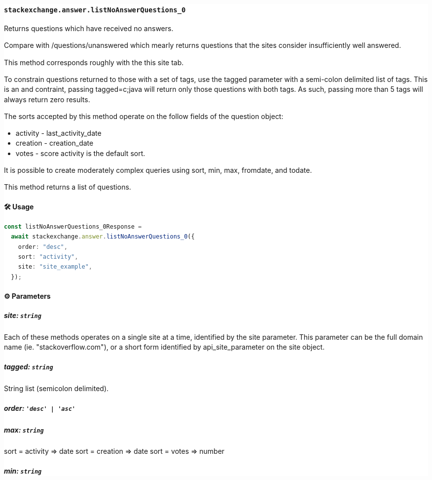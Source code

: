 

### `stackexchange.answer.listNoAnswerQuestions_0`<a id="stackexchangeanswerlistnoanswerquestions_0"></a>

Returns questions which have received no answers.
 
Compare with /questions/unanswered which mearly returns questions that the sites consider insufficiently well answered.
 
This method corresponds roughly with the this site tab.
 
To constrain questions returned to those with a set of tags, use the tagged parameter with a semi-colon delimited list of tags. This is an and contraint, passing tagged=c;java will return only those questions with both tags. As such, passing more than 5 tags will always return zero results.
 
The sorts accepted by this method operate on the follow fields of the question object:
 - activity - last_activity_date
 - creation - creation_date
 - votes - score
  activity is the default sort.
 
 It is possible to create moderately complex queries using sort, min, max, fromdate, and todate.


 
This method returns a list of questions.


#### 🛠️ Usage<a id="🛠️-usage"></a>

```typescript
const listNoAnswerQuestions_0Response =
  await stackexchange.answer.listNoAnswerQuestions_0({
    order: "desc",
    sort: "activity",
    site: "site_example",
  });
```

#### ⚙️ Parameters<a id="⚙️-parameters"></a>

##### site: `string`<a id="site-string"></a>

Each of these methods operates on a single site at a time, identified by the site parameter. This parameter can be the full domain name (ie. \"stackoverflow.com\"), or a short form identified by api_site_parameter on the site object. 

##### tagged: `string`<a id="tagged-string"></a>

String list (semicolon delimited).

##### order: `'desc' | 'asc'`<a id="order-desc--asc"></a>

##### max: `string`<a id="max-string"></a>

sort = activity => date sort = creation => date sort = votes => number 

##### min: `string`<a id="min-string"></a>

